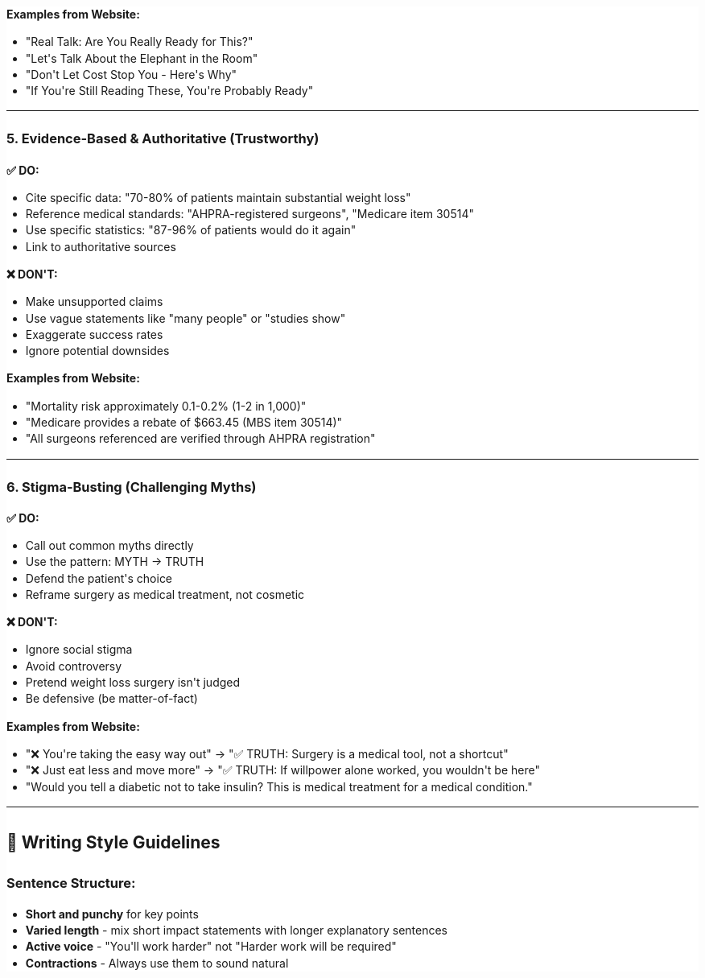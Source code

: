 **Examples from Website:**
- "Real Talk: Are You Really Ready for This?"
- "Let's Talk About the Elephant in the Room"
- "Don't Let Cost Stop You - Here's Why"
- "If You're Still Reading These, You're Probably Ready"

---

### 5. **Evidence-Based & Authoritative (Trustworthy)**

**✅ DO:**
- Cite specific data: "70-80% of patients maintain substantial weight loss"
- Reference medical standards: "AHPRA-registered surgeons", "Medicare item 30514"
- Use specific statistics: "87-96% of patients would do it again"
- Link to authoritative sources

**❌ DON'T:**
- Make unsupported claims
- Use vague statements like "many people" or "studies show"
- Exaggerate success rates
- Ignore potential downsides

**Examples from Website:**
- "Mortality risk approximately 0.1-0.2% (1-2 in 1,000)"
- "Medicare provides a rebate of $663.45 (MBS item 30514)"
- "All surgeons referenced are verified through AHPRA registration"

---

### 6. **Stigma-Busting (Challenging Myths)**

**✅ DO:**
- Call out common myths directly
- Use the pattern: MYTH → TRUTH
- Defend the patient's choice
- Reframe surgery as medical treatment, not cosmetic

**❌ DON'T:**
- Ignore social stigma
- Avoid controversy
- Pretend weight loss surgery isn't judged
- Be defensive (be matter-of-fact)

**Examples from Website:**
- "❌ You're taking the easy way out" → "✅ TRUTH: Surgery is a medical tool, not a shortcut"
- "❌ Just eat less and move more" → "✅ TRUTH: If willpower alone worked, you wouldn't be here"
- "Would you tell a diabetic not to take insulin? This is medical treatment for a medical condition."

---

## 📝 Writing Style Guidelines

### Sentence Structure:
- **Short and punchy** for key points
- **Varied length** - mix short impact statements with longer explanatory sentences
- **Active voice** - "You'll work harder" not "Harder work will be required"
- **Contractions** - Always use them to sound natural
